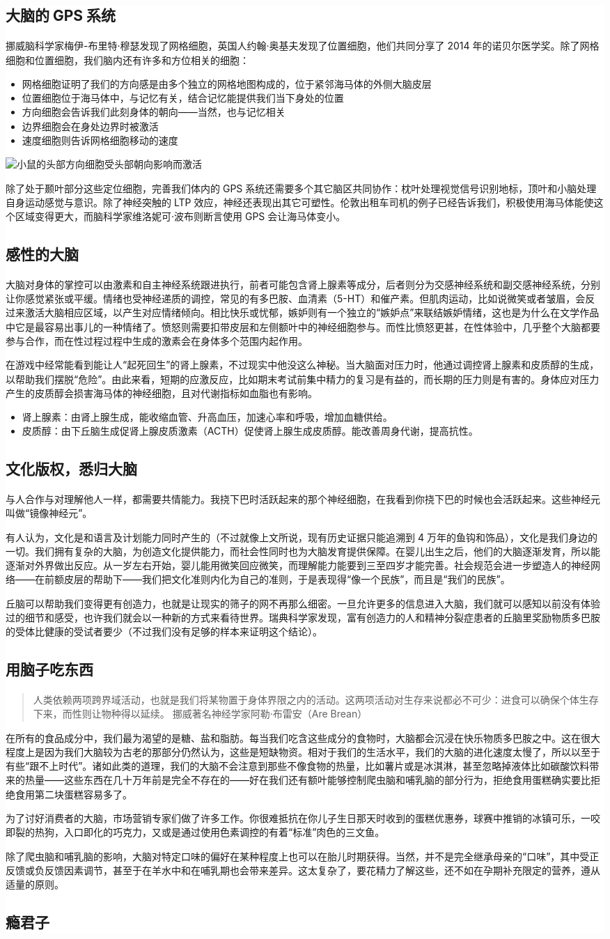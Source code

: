 
## 大脑的 GPS 系统

挪威脑科学家梅伊-布里特·穆瑟发现了网格细胞，英国人约翰·奥基夫发现了位置细胞，他们共同分享了 2014 年的诺贝尔医学奖。除了网格细胞和位置细胞，我们脑内还有许多和方位相关的细胞：

* 网格细胞证明了我们的方向感是由多个独立的网格地图构成的，位于紧邻海马体的外侧大脑皮层
* 位置细胞位于海马体中，与记忆有关，结合记忆能提供我们当下身处的位置
* 方向细胞会告诉我们此刻身体的朝向——当然，也与记忆相关
* 边界细胞会在身处边界时被激活
* 速度细胞则告诉网格细胞移动的速度

![小鼠的头部方向细胞受头部朝向影响而激活](https://mgear-image.oss-cn-shanghai.aliyuncs.com/image/other/20211206213922.png?w=70)

除了处于颞叶部分这些定位细胞，完善我们体内的 GPS 系统还需要多个其它脑区共同协作：枕叶处理视觉信号识别地标，顶叶和小脑处理自身运动感觉与意识。除了神经突触的 LTP 效应，神经还表现出其它可塑性。伦敦出租车司机的例子已经告诉我们，积极使用海马体能使这个区域变得更大，而脑科学家维洛妮可·波布则断言使用 GPS 会让海马体变小。

## 感性的大脑

大脑对身体的掌控可以由激素和自主神经系统跟进执行，前者可能包含肾上腺素等成分，后者则分为交感神经系统和副交感神经系统，分别让你感觉紧张或平缓。情绪也受神经递质的调控，常见的有多巴胺、血清素（5-HT）和催产素。但肌肉运动，比如说微笑或者皱眉，会反过来激活大脑相应区域，以产生对应情绪倾向。相比快乐或忧郁，嫉妒则有一个独立的“嫉妒点”来联结嫉妒情绪，这也是为什么在文学作品中它是最容易出事儿的一种情绪了。愤怒则需要扣带皮层和左侧额叶中的神经细胞参与。而性比愤怒更甚，在性体验中，几乎整个大脑都要参与合作，而在性过程过程中生成的激素会在身体多个范围内起作用。

在游戏中经常能看到能让人“起死回生”的肾上腺素，不过现实中他没这么神秘。当大脑面对压力时，他通过调控肾上腺素和皮质醇的生成，以帮助我们摆脱“危险”。由此来看，短期的应激反应，比如期末考试前集中精力的复习是有益的，而长期的压力则是有害的。身体应对压力产生的皮质醇会损害海马体的神经细胞，且对代谢指标如血脂也有影响。

* 肾上腺素：由肾上腺生成，能收缩血管、升高血压，加速心率和呼吸，增加血糖供给。
* 皮质醇：由下丘脑生成促肾上腺皮质激素（ACTH）促使肾上腺生成皮质醇。能改善周身代谢，提高抗性。

## 文化版权，悉归大脑

与人合作与对理解他人一样，都需要共情能力。我挠下巴时活跃起来的那个神经细胞，在我看到你挠下巴的时候也会活跃起来。这些神经元叫做“镜像神经元”。

有人认为，文化是和语言及计划能力同时产生的（不过就像上文所说，现有历史证据只能追溯到 4 万年的鱼钩和饰品），文化是我们身边的一切。我们拥有复杂的大脑，为创造文化提供能力，而社会性同时也为大脑发育提供保障。在婴儿出生之后，他们的大脑逐渐发育，所以能逐渐对外界做出反应。从一岁左右开始，婴儿能用微笑回应微笑，而理解能力能要到三至四岁才能完善。社会规范会进一步塑造人的神经网络——在前额皮层的帮助下——我们把文化准则内化为自己的准则，于是表现得“像一个民族”，而且是“我们的民族”。

丘脑可以帮助我们变得更有创造力，也就是让现实的筛子的网不再那么细密。一旦允许更多的信息进入大脑，我们就可以感知以前没有体验过的细节和感受，也许我们就会以一种新的方式来看待世界。瑞典科学家发现，富有创造力的人和精神分裂症患者的丘脑里奖励物质多巴胺的受体比健康的受试者要少（不过我们没有足够的样本来证明这个结论）。

## 用脑子吃东西

> 人类依赖两项跨界域活动，也就是我们将某物置于身体界限之内的活动。这两项活动对生存来说都必不可少：进食可以确保个体生存下来，而性则让物种得以延续。
> <name>挪威著名神经学家阿勒·布雷安（Are Brean）</name>

在所有的食品成分中，我们最为渴望的是糖、盐和脂肪。每当我们吃含这些成分的食物时，大脑都会沉浸在快乐物质多巴胺之中。这在很大程度上是因为我们大脑较为古老的那部分仍然认为，这些是短缺物资。相对于我们的生活水平，我们的大脑的进化速度太慢了，所以以至于有些“跟不上时代”。诸如此类的道理，我们的大脑不会注意到那些不像食物的热量，比如薯片或是冰淇淋，甚至忽略掉液体比如碳酸饮料带来的热量——这些东西在几十万年前是完全不存在的——好在我们还有额叶能够控制爬虫脑和哺乳脑的部分行为，拒绝食用蛋糕确实要比拒绝食用第二块蛋糕容易多了。

为了讨好消费者的大脑，市场营销专家们做了许多工作。你很难抵抗在你儿子生日那天时收到的蛋糕优惠券，球赛中推销的冰镇可乐，一咬即裂的热狗，入口即化的巧克力，又或是通过使用色素调控的有着“标准”肉色的三文鱼。

除了爬虫脑和哺乳脑的影响，大脑对特定口味的偏好在某种程度上也可以在胎儿时期获得。当然，并不是完全继承母亲的“口味”，其中受正反馈或负反馈因素调节，甚至于在羊水中和在哺乳期也会带来差异。这太复杂了，要花精力了解这些，还不如在孕期补充限定的营养，遵从适量的原则。

## 瘾君子
